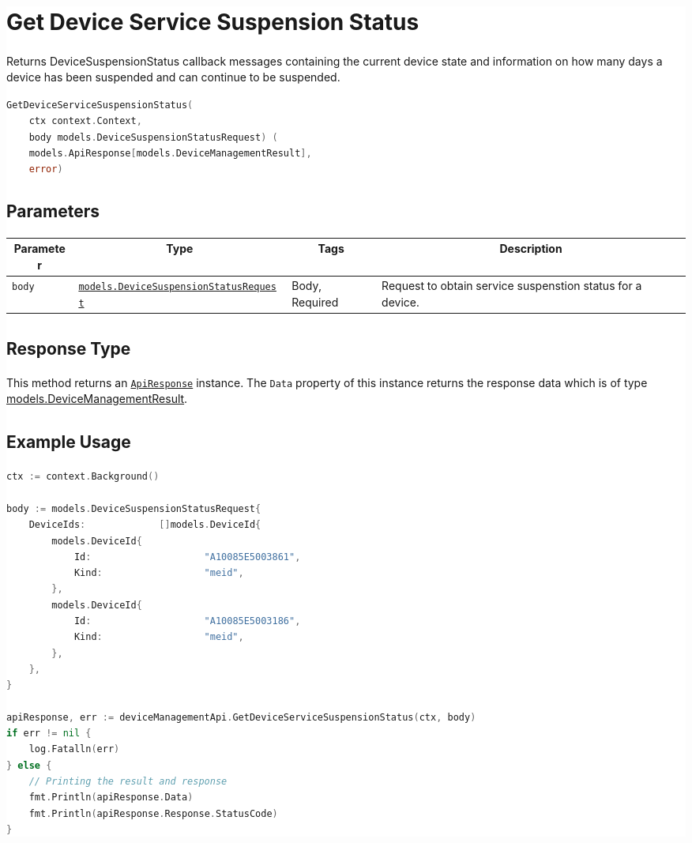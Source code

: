 
# Get Device Service Suspension Status

Returns DeviceSuspensionStatus callback messages containing the current device state and information on how many days a device has been suspended and can continue to be suspended.

```go
GetDeviceServiceSuspensionStatus(
    ctx context.Context,
    body models.DeviceSuspensionStatusRequest) (
    models.ApiResponse[models.DeviceManagementResult],
    error)
```

## Parameters

| Parameter | Type | Tags | Description |
|  --- | --- | --- | --- |
| `body` | [`models.DeviceSuspensionStatusRequest`](../../doc/models/device-suspension-status-request.md) | Body, Required | Request to obtain service suspenstion status for a device. |

## Response Type

This method returns an [`ApiResponse`](../../doc/api-response.md) instance. The `Data` property of this instance returns the response data which is of type [models.DeviceManagementResult](../../doc/models/device-management-result.md).

## Example Usage

```go
ctx := context.Background()

body := models.DeviceSuspensionStatusRequest{
    DeviceIds:             []models.DeviceId{
        models.DeviceId{
            Id:                    "A10085E5003861",
            Kind:                  "meid",
        },
        models.DeviceId{
            Id:                    "A10085E5003186",
            Kind:                  "meid",
        },
    },
}

apiResponse, err := deviceManagementApi.GetDeviceServiceSuspensionStatus(ctx, body)
if err != nil {
    log.Fatalln(err)
} else {
    // Printing the result and response
    fmt.Println(apiResponse.Data)
    fmt.Println(apiResponse.Response.StatusCode)
}
```
